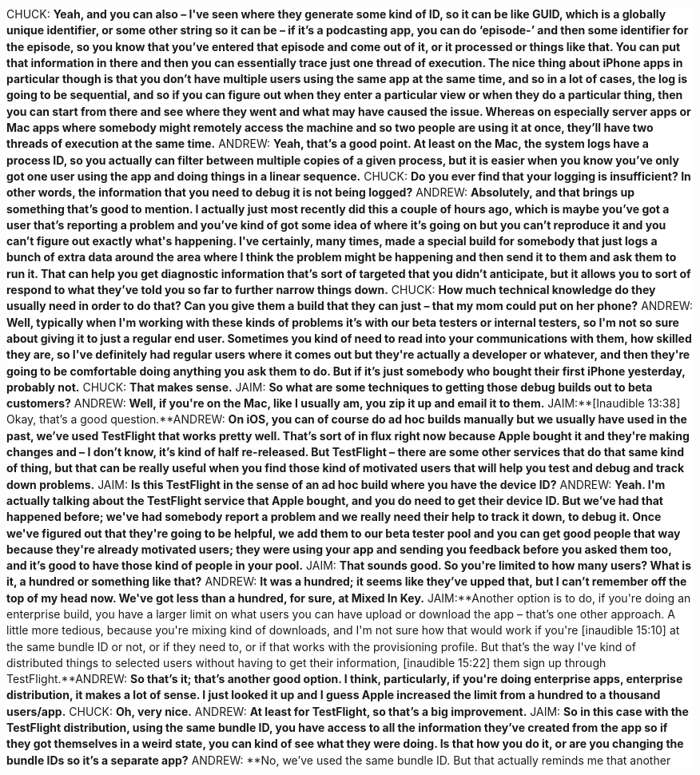 CHUCK: **Yeah, and you can also – I've seen where they generate some kind of ID, so it can be like GUID, which is a globally unique identifier, or some other string so it can be – if it’s a podcasting app, you can do ‘episode-’ and then some identifier for the episode, so you know that you’ve entered that episode and come out of it, or it processed or things like that. You can put that information in there and then you can essentially trace just one thread of execution. The nice thing about iPhone apps in particular though is that you don’t have multiple users using the same app at the same time, and so in a lot of cases, the log is going to be sequential, and so if you can figure out when they enter a particular view or when they do a particular thing, then you can start from there and see where they went and what may have caused the issue. Whereas on especially server apps or Mac apps where somebody might remotely access the machine and so two people are using it at once, they’ll have two threads of execution at the same time.** ANDREW: **Yeah, that’s a good point. At least on the Mac, the system logs have a process ID, so you actually can filter between multiple copies of a given process, but it is easier when you know you’ve only got one user using the app and doing things in a linear sequence.** CHUCK: **Do you ever find that your logging is insufficient? In other words, the information that you need to debug it is not being logged?** ANDREW: **Absolutely, and that brings up something that’s good to mention. I actually just most recently did this a couple of hours ago, which is maybe you’ve got a user that’s reporting a problem and you’ve kind of got some idea of where it’s going on but you can’t reproduce it and you can’t figure out exactly what's happening. I've certainly, many times, made a special build for somebody that just logs a bunch of extra data around the area where I think the problem might be happening and then send it to them and ask them to run it. That can help you get diagnostic information that’s sort of targeted that you didn’t anticipate, but it allows you to sort of respond to what they’ve told you so far to further narrow things down.** CHUCK: **How much technical knowledge do they usually need in order to do that? Can you give them a build that they can just – that my mom could put on her phone?** ANDREW: **Well, typically when I'm working with these kinds of problems it’s with our beta testers or internal testers, so I'm not so sure about giving it to just a regular end user. Sometimes you kind of need to read into your communications with them, how skilled they are, so I've definitely had regular users where it comes out but they're actually a developer or whatever, and then they're going to be comfortable doing anything you ask them to do. But if it’s just somebody who bought their first iPhone yesterday, probably not.** CHUCK: **That makes sense.** JAIM: **So what are some techniques to getting those debug builds out to beta customers?** ANDREW: **Well, if you're on the Mac, like I usually am, you zip it up and email it to them.** JAIM:**[Inaudible 13:38] Okay, that’s a good question.**ANDREW: **On iOS, you can of course do ad hoc builds manually but we usually have used in the past, we’ve used TestFlight that works pretty well. That’s sort of in flux right now because Apple bought it and they're making changes and – I don’t know, it’s kind of half re-released. But TestFlight – there are some other services that do that same kind of thing, but that can be really useful when you find those kind of motivated users that will help you test and debug and track down problems.** JAIM: **Is this TestFlight in the sense of an ad hoc build where you have the device ID?** ANDREW: **Yeah. I'm actually talking about the TestFlight service that Apple bought, and you do need to get their device ID. But we’ve had that happened before; we've had somebody report a problem and we really need their help to track it down, to debug it. Once we've figured out that they're going to be helpful, we add them to our beta tester pool and you can get good people that way because they're already motivated users; they were using your app and sending you feedback before you asked them too, and it’s good to have those kind of people in your pool.** JAIM: **That sounds good. So you're limited to how many users? What is it, a hundred or something like that?** ANDREW: **It was a hundred; it seems like they’ve upped that, but I can’t remember off the top of my head now. We've got less than a hundred, for sure, at Mixed In Key.** JAIM:**Another option is to do, if you're doing an enterprise build, you have a larger limit on what users you can have upload or download the app – that’s one other approach. A little more tedious, because you're mixing kind of downloads, and I'm not sure how that would work if you're [inaudible 15:10] at the same bundle ID or not, or if they need to, or if that works with the provisioning profile. But that’s the way I've kind of distributed things to selected users without having to get their information, [inaudible 15:22] them sign up through TestFlight.**ANDREW: **So that’s it; that’s another good option. I think, particularly, if you're doing enterprise apps, enterprise distribution, it makes a lot of sense. I just looked it up and I guess Apple increased the limit from a hundred to a thousand users/app.** CHUCK: **Oh, very nice.** ANDREW: **At least for TestFlight, so that’s a big improvement.** JAIM: **So in this case with the TestFlight distribution, using the same bundle ID, you have access to all the information they’ve created from the app so if they got themselves in a weird state, you can kind of see what they were doing. Is that how you do it, or are you changing the bundle IDs so it’s a separate app?** ANDREW: **No, we’ve used the same bundle ID. But that actually reminds me that another